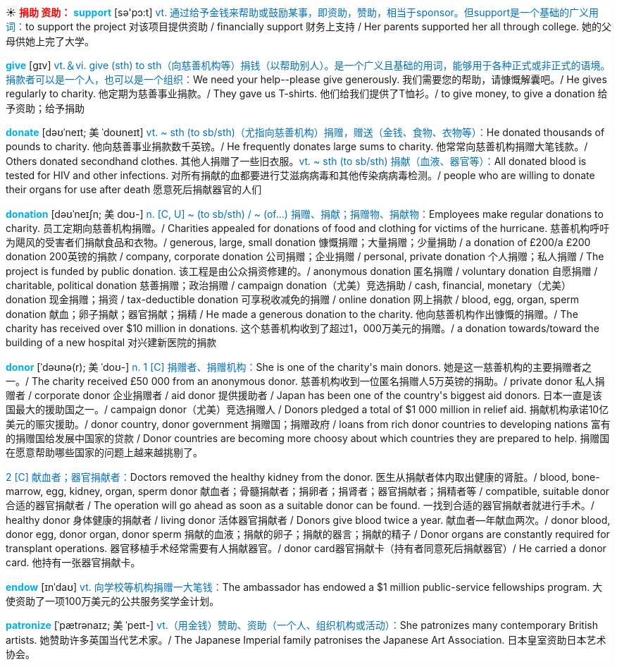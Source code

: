 ☀ <font color="red">**捐助 资助：**</font>
 <font color="sky blue">**support**</font> [sə'pɔ:t] 
<font color="#0070c0">vt. 通过给予金钱来帮助或鼓励某事，即资助，赞助，相当于sponsor。但support是一个基础的广义用词：</font>to support the project 对该项目提供资助 / financially support 财务上支持 / Her parents supported her all through college. 她的父母供她上完了大学。

<font color="sky blue">**give**</font> [ɡɪv] 
<font color="#0070c0">vt.＆vi. give (sth) to sth（向慈善机构等）捐钱（以帮助别人）。是一个广义且基础的用词，能够用于各种正式或非正式的语境。捐款者可以是一个人，也可以是一个组织：</font>We need your help--please give generously. 我们需要您的帮助，请慷慨解囊吧。/ He gives regularly to charity. 他定期为慈善事业捐款。/ They gave us T-shirts. 他们给我们提供了T恤衫。/ to give money, to give a donation 给予资助；给予捐助
           
<font color="sky blue">**donate**</font> [dəʊˈneɪt; 美 ˈdoʊneɪt]
<font color="#0070c0">vt. ~ sth (to sb/sth)（尤指向慈善机构）捐赠，赠送（金钱、食物、衣物等）：</font>He donated thousands of pounds to charity. 他向慈善事业捐款数千英镑。/ He frequently donates large sums to charity. 他常常向慈善机构捐赠大笔钱款。/ Others donated secondhand clothes. 其他人捐赠了一些旧衣服。<font color="#0070c0">vt. ~ sth (to sb/sth) 捐献（血液、器官等）：</font>All donated blood is tested for HIV and other infections. 对所有捐献的血都要进行艾滋病病毒和其他传染病病毒检测。/ people who are willing to donate their organs for use after death 愿意死后捐献器官的人们
                      
<font color="sky blue">**donation**</font> [dəʊˈneɪʃn; 美 doʊ-]
<font color="#0070c0">n. [C, U] ~ (to sb/sth) / ~ (of…) 捐赠、捐献；捐赠物、捐献物：</font>Employees make regular donations to charity. 员工定期向慈善机构捐赠。/ Charities appealed for donations of food and clothing for victims of the hurricane. 慈善机构呼吁为飓风的受害者们捐献食品和衣物。/ generous, large, small donation 慷慨捐赠；大量捐赠；少量捐助 / a donation of £200/a £200 donation 200英镑的捐款 / company, corporate donation 公司捐赠；企业捐赠 / personal, private donation 个人捐赠；私人捐赠 / The project is funded by public donation. 该工程是由公众捐资修建的。/ anonymous donation 匿名捐赠 / voluntary donation 自愿捐赠 / charitable, political donation 慈善捐赠；政治捐赠 / campaign donation（尤美）竞选捐助 / cash, financial, monetary（尤美）donation 现金捐赠；捐资 / tax-deductible donation 可享税收减免的捐赠 / online donation 网上捐款 / blood, egg, organ, sperm donation 献血；卵子捐献；器官捐献；捐精 / He made a generous donation to the charity. 他向慈善机构作出慷慨的捐赠。/ The charity has received over $10 million in donations. 这个慈善机构收到了超过1，000万美元的捐赠。/ a donation towards/toward the building of a new hospital 对兴建新医院的捐款
           
<font color="sky blue">**donor**</font> [ˈdəʊnə(r); 美 ˈdoʊ-]
<font color="#0070c0">n. 1 [C] 捐赠者、捐赠机构：</font>She is one of the charity's main donors. 她是这一慈善机构的主要捐赠者之一。/ The charity received £50 000 from an anonymous donor. 慈善机构收到一位匿名捐赠人5万英镑的捐助。/ private donor 私人捐赠者 / corporate donor 企业捐赠者 / aid donor 提供援助者 / Japan has been one of the country's biggest aid donors. 日本一直是该国最大的援助国之一。/ campaign donor（尤美）竞选捐赠人 / Donors pledged a total of $1 000 million in relief aid. 捐献机构承诺10亿美元的赈灾援助。/ donor country, donor government 捐赠国；捐赠政府 / loans from rich donor countries to developing nations 富有的捐赠国给发展中国家的贷款 / Donor countries are becoming more choosy about which countries they are prepared to help. 捐赠国在愿意帮助哪些国家的问题上越来越挑剔了。

<font color="#0070c0">2 [C] 献血者；器官捐献者：</font>Doctors removed the healthy kidney from the donor. 医生从捐献者体内取出健康的肾脏。/ blood, bone-marrow, egg, kidney, organ, sperm donor 献血者；骨髓捐献者；捐卵者；捐肾者；器官捐献者；捐精者等 / compatible, suitable donor 合适的器官捐献者 / The operation will go ahead as soon as a suitable donor can be found. 一找到合适的器官捐献者就进行手术。/ healthy donor 身体健康的捐献者 / living donor 活体器官捐献者 / Donors give blood twice a year. 献血者—年献血两次。/ donor blood, donor egg, donor organ, donor sperm 捐献的血液；捐献的卵子；捐献的器言；捐献的精子 / Donor organs are constantly required for transplant operations. 器官移植手术经常需要有人捐献器官。/ donor card器官捐献卡（持有者同意死后捐献器官）/ He carried a donor card. 他持有一张器官捐献卡。

<font color="sky blue">**endow**</font> [ɪnˈdaʊ]
<font color="#0070c0">vt. 向学校等机构捐赠一大笔钱：</font>The ambassador has endowed a $1 million public-service fellowships program. 大使资助了一项100万美元的公共服务奖学金计划。
           
<font color="sky blue">**patronize**</font> [ˈpætrənaɪz; 美 ˈpeɪt-]
<font color="#0070c0">vt.（用金钱）赞助、资助（一个人、组织机构或活动）：</font>She patronizes many contemporary British artists. 她赞助许多英国当代艺术家。/ The Japanese Imperial family patronises the Japanese Art Association. 日本皇室资助日本艺术协会。
